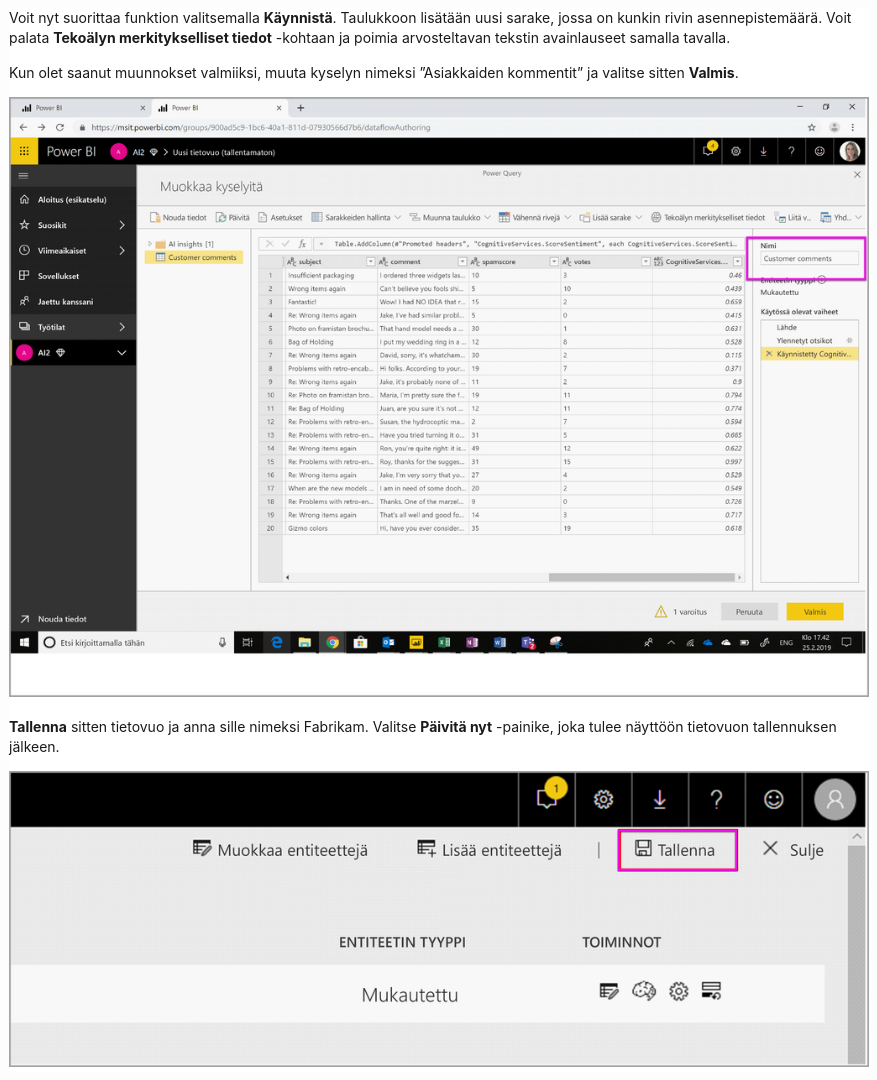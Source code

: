 Voit nyt suorittaa funktion valitsemalla **Käynnistä**. Taulukkoon lisätään uusi sarake, jossa on kunkin rivin asennepistemäärä. Voit palata **Tekoälyn merkitykselliset tiedot** -kohtaan ja poimia arvosteltavan tekstin avainlauseet samalla tavalla.

Kun olet saanut muunnokset valmiiksi, muuta kyselyn nimeksi ”Asiakkaiden kommentit” ja valitse sitten **Valmis**.

![Tietovuon luominen](media/service-tutorial-using-cognitive-services/tutorial-using-cognitive-services_07.png)

**Tallenna** sitten tietovuo ja anna sille nimeksi Fabrikam. Valitse **Päivitä nyt** -painike, joka tulee näyttöön tietovuon tallennuksen jälkeen.

![Tietovuon luominen](media/service-tutorial-using-cognitive-services/tutorial-using-cognitive-services_08.png)
